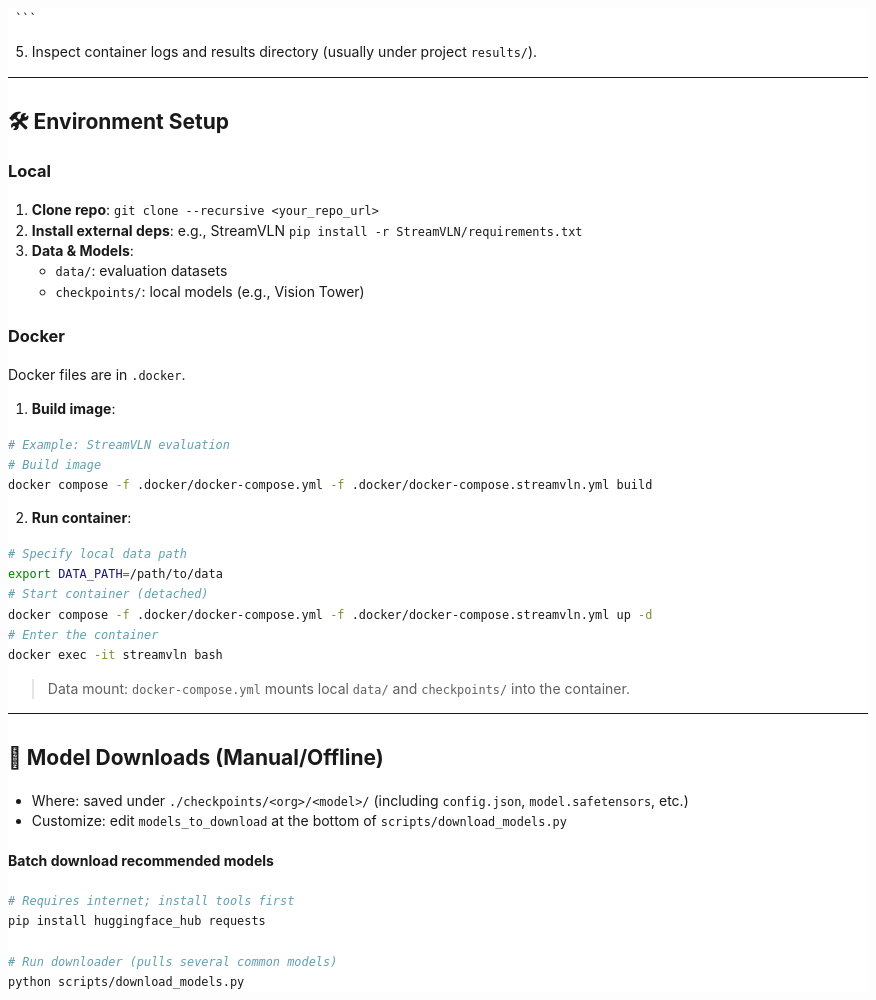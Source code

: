      ```
5. Inspect container logs and results directory (usually under project `results/`).

---

## 🛠️ Environment Setup

### Local
1. **Clone repo**: `git clone --recursive <your_repo_url>`
2. **Install external deps**: e.g., StreamVLN `pip install -r StreamVLN/requirements.txt`
3. **Data & Models**:
   - `data/`: evaluation datasets
   - `checkpoints/`: local models (e.g., Vision Tower)

### Docker

Docker files are in `.docker`.

1. **Build image**:
```bash
# Example: StreamVLN evaluation
# Build image
docker compose -f .docker/docker-compose.yml -f .docker/docker-compose.streamvln.yml build
```

2. **Run container**:
```bash
# Specify local data path
export DATA_PATH=/path/to/data
# Start container (detached)
docker compose -f .docker/docker-compose.yml -f .docker/docker-compose.streamvln.yml up -d
# Enter the container
docker exec -it streamvln bash
```
> Data mount: `docker-compose.yml` mounts local `data/` and `checkpoints/` into the container.

---

## 🧳 Model Downloads (Manual/Offline)

- Where: saved under `./checkpoints/<org>/<model>/` (including `config.json`, `model.safetensors`, etc.)
- Customize: edit `models_to_download` at the bottom of `scripts/download_models.py`

#### Batch download recommended models
```bash
# Requires internet; install tools first
pip install huggingface_hub requests

# Run downloader (pulls several common models)
python scripts/download_models.py
```
